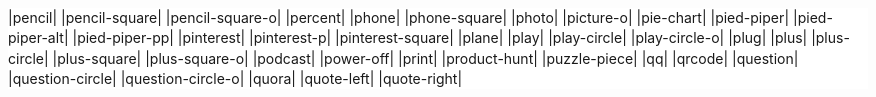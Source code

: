 |pencil|
|pencil-square|
|pencil-square-o|
|percent|
|phone|
|phone-square|
|photo|
|picture-o|
|pie-chart|
|pied-piper|
|pied-piper-alt|
|pied-piper-pp|
|pinterest|
|pinterest-p|
|pinterest-square|
|plane|
|play|
|play-circle|
|play-circle-o|
|plug|
|plus|
|plus-circle|
|plus-square|
|plus-square-o|
|podcast|
|power-off|
|print|
|product-hunt|
|puzzle-piece|
|qq|
|qrcode|
|question|
|question-circle|
|question-circle-o|
|quora|
|quote-left|
|quote-right|